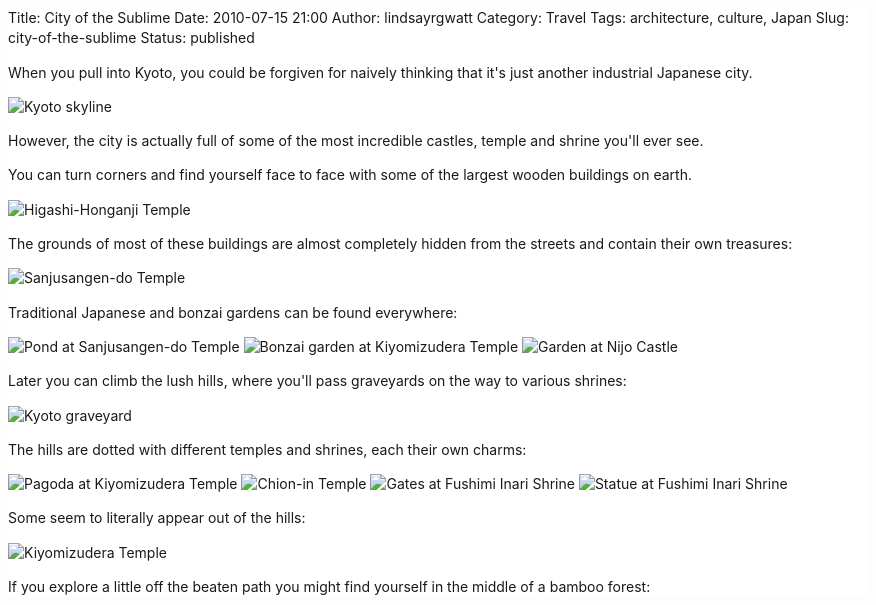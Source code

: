 Title: City of the Sublime
Date: 2010-07-15 21:00
Author: lindsayrgwatt
Category: Travel
Tags: architecture, culture, Japan
Slug: city-of-the-sublime
Status: published

When you pull into Kyoto, you could be forgiven for naively thinking that it's just another industrial Japanese city.

<img src="{static}/images/2010/07/IMG_1664.jpg" width="480" height="169" alt="Kyoto skyline" />

However, the city is actually full of some of the most incredible castles, temple and shrine you'll ever see.

You can turn corners and find yourself face to face with some of the largest wooden buildings on earth.

<img src="{static}/images/2010/07/IMG_1708.jpg" width="480" height="173" alt="Higashi-Honganji Temple" />

The grounds of most of these buildings are almost completely hidden from the streets and contain their own treasures:

<img src="{static}/images/2010/07/IMG_13741.jpg" width="480" height="199" alt="Sanjusangen-do Temple" />

Traditional Japanese and bonzai gardens can be found everywhere:

<img src="{static}/images/2010/07/IMG_1380.jpg" width="480" height="451" alt="Pond at Sanjusangen-do Temple" />

<img src="{static}/images/2010/07/IMG_1421.jpg" width="480" height="276" alt="Bonzai garden at Kiyomizudera Temple" />

<img src="{static}/images/2010/07/IMG_1764.jpg" width="480" height="194" alt="Garden at Nijo Castle" />

Later you can climb the lush hills, where you'll pass graveyards on the way to various shrines:

<img src="{static}/images/2010/07/IMG_1419.jpg" width="480" height="325" alt="Kyoto graveyard" />

The hills are dotted with different temples and shrines, each their own charms:

<img src="{static}/images/2010/07/IMG_1427.jpg" width="480" height="720" alt="Pagoda at Kiyomizudera Temple" />

<img src="{static}/images/2010/07/IMG_15471.jpg" width="480" height="337" alt="Chion-in Temple" />

<img src="{static}/images/2010/07/IMG_1605.jpg" width="480" height="320" alt="Gates at Fushimi Inari Shrine" />

<img src="{static}/images/2010/07/IMG_1648.jpg" width="480" height="199" alt="Statue at Fushimi Inari Shrine" />

Some seem to literally appear out of the hills:

<img src="{static}/images/2010/07/IMG_1452.jpg" width="480" height="330" alt="Kiyomizudera Temple" />

If you explore a little off the beaten path you might find yourself in the middle of a bamboo forest:
